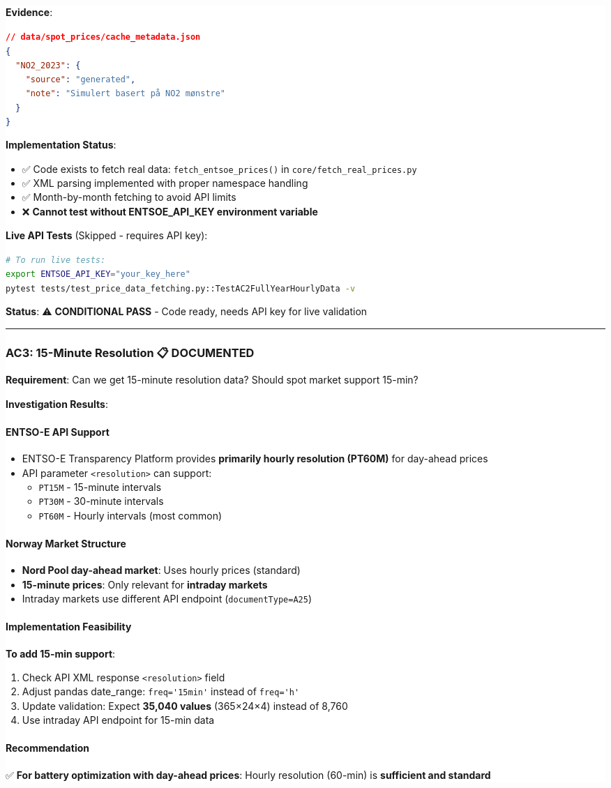 **Evidence**:
```json
// data/spot_prices/cache_metadata.json
{
  "NO2_2023": {
    "source": "generated",
    "note": "Simulert basert på NO2 mønstre"
  }
}
```

**Implementation Status**:
- ✅ Code exists to fetch real data: `fetch_entsoe_prices()` in `core/fetch_real_prices.py`
- ✅ XML parsing implemented with proper namespace handling
- ✅ Month-by-month fetching to avoid API limits
- ❌ **Cannot test without ENTSOE_API_KEY environment variable**

**Live API Tests** (Skipped - requires API key):
```bash
# To run live tests:
export ENTSOE_API_KEY="your_key_here"
pytest tests/test_price_data_fetching.py::TestAC2FullYearHourlyData -v
```

**Status**: ⚠️ **CONDITIONAL PASS** - Code ready, needs API key for live validation

---

### AC3: 15-Minute Resolution 📋 **DOCUMENTED**

**Requirement**: Can we get 15-minute resolution data? Should spot market support 15-min?

**Investigation Results**:

#### ENTSO-E API Support
- ENTSO-E Transparency Platform provides **primarily hourly resolution (PT60M)** for day-ahead prices
- API parameter `<resolution>` can support:
  - `PT15M` - 15-minute intervals
  - `PT30M` - 30-minute intervals
  - `PT60M` - Hourly intervals (most common)

#### Norway Market Structure
- **Nord Pool day-ahead market**: Uses hourly prices (standard)
- **15-minute prices**: Only relevant for **intraday markets**
- Intraday markets use different API endpoint (`documentType=A25`)

#### Implementation Feasibility
**To add 15-min support**:
1. Check API XML response `<resolution>` field
2. Adjust pandas date_range: `freq='15min'` instead of `freq='h'`
3. Update validation: Expect **35,040 values** (365×24×4) instead of 8,760
4. Use intraday API endpoint for 15-min data

#### Recommendation
✅ **For battery optimization with day-ahead prices**: Hourly resolution (60-min) is **sufficient and standard**

